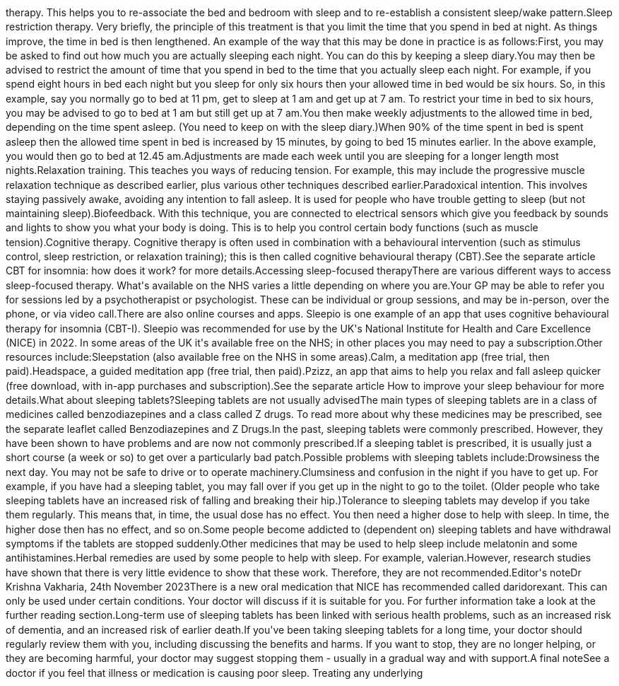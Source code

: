 therapy. This helps you to re-associate the bed and bedroom with sleep and to re-establish a consistent sleep/wake pattern.Sleep restriction therapy. Very briefly, the principle of this treatment is that you limit the time that you spend in bed at night. As things improve, the time in bed is then lengthened. An example of the way that this may be done in practice is as follows:First, you may be asked to find out how much you are actually sleeping each night. You can do this by keeping a sleep diary.You may then be advised to restrict the amount of time that you spend in bed to the time that you actually sleep each night. For example, if you spend eight hours in bed each night but you sleep for only six hours then your allowed time in bed would be six hours. So, in this example, say you normally go to bed at 11 pm, get to sleep at 1 am and get up at 7 am. To restrict your time in bed to six hours, you may be advised to go to bed at 1 am but still get up at 7 am.You then make weekly adjustments to the allowed time in bed, depending on the time spent asleep. (You need to keep on with the sleep diary.)When 90% of the time spent in bed is spent asleep then the allowed time spent in bed is increased by 15 minutes, by going to bed 15 minutes earlier. In the above example, you would then go to bed at 12.45 am.Adjustments are made each week until you are sleeping for a longer length most nights.Relaxation training. This teaches you ways of reducing tension. For example, this may include the progressive muscle relaxation technique as described earlier, plus various other techniques described earlier.Paradoxical intention. This involves staying passively awake, avoiding any intention to fall asleep. It is used for people who have trouble getting to sleep (but not maintaining sleep).Biofeedback. With this technique, you are connected to electrical sensors which give you feedback by sounds and lights to show you what your body is doing. This is to help you control certain body functions (such as muscle tension).Cognitive therapy. Cognitive therapy is often used in combination with a behavioural intervention (such as stimulus control, sleep restriction, or relaxation training); this is then called cognitive behavioural therapy (CBT).See the separate article CBT for insomnia: how does it work? for more details.Accessing sleep-focused therapyThere are various different ways to access sleep-focused therapy. What's available on the NHS varies a little depending on where you are.Your GP may be able to refer you for sessions led by a psychotherapist or psychologist. These can be individual or group sessions, and may be in-person, over the phone, or via video call.There are also online courses and apps. Sleepio is one example of an app that uses cognitive behavioural therapy for insomnia (CBT-I). Sleepio was recommended for use by the UK's National Institute for Health and Care Excellence (NICE) in 2022. In some areas of the UK it's available free on the NHS; in other places you may need to pay a subscription.Other resources include:Sleepstation (also available free on the NHS in some areas).Calm, a meditation app (free trial, then paid).Headspace, a guided meditation app (free trial, then paid).Pzizz, an app that aims to help you relax and fall asleep quicker (free download, with in-app purchases and subscription).See the separate article How to improve your sleep behaviour for more details.What about sleeping tablets?Sleeping tablets are not usually advisedThe main types of sleeping tablets are in a class of medicines called benzodiazepines and a class called Z drugs. To read more about why these medicines may be prescribed, see the separate leaflet called Benzodiazepines and Z Drugs.In the past, sleeping tablets were commonly prescribed. However, they have been shown to have problems and are now not commonly prescribed.If a sleeping tablet is prescribed, it is usually just a short course (a week or so) to get over a particularly bad patch.Possible problems with sleeping tablets include:Drowsiness the next day. You may not be safe to drive or to operate machinery.Clumsiness and confusion in the night if you have to get up. For example, if you have had a sleeping tablet, you may fall over if you get up in the night to go to the toilet. (Older people who take sleeping tablets have an increased risk of falling and breaking their hip.)Tolerance to sleeping tablets may develop if you take them regularly. This means that, in time, the usual dose has no effect. You then need a higher dose to help with sleep. In time, the higher dose then has no effect, and so on.Some people become addicted to (dependent on) sleeping tablets and have withdrawal symptoms if the tablets are stopped suddenly.Other medicines that may be used to help sleep include melatonin and some antihistamines.Herbal remedies are used by some people to help with sleep. For example, valerian.However, research studies have shown that there is very little evidence to show that these work. Therefore, they are not recommended.Editor's noteDr Krishna Vakharia, 24th November 2023There is a new oral medication that NICE has recommended called daridorexant. This can only be used under certain conditions. Your doctor will discuss if it is suitable for you. For further information take a look at the further reading section.Long-term use of sleeping tablets has been linked with serious health problems, such as an increased risk of dementia, and an increased risk of earlier death.If you've been taking sleeping tablets for a long time, your doctor should regularly review them with you, including discussing the benefits and harms. If you want to stop, they are no longer helping, or they are becoming harmful, your doctor may suggest stopping them - usually in a gradual way and with support.A final noteSee a doctor if you feel that illness or medication is causing poor sleep. Treating any underlying